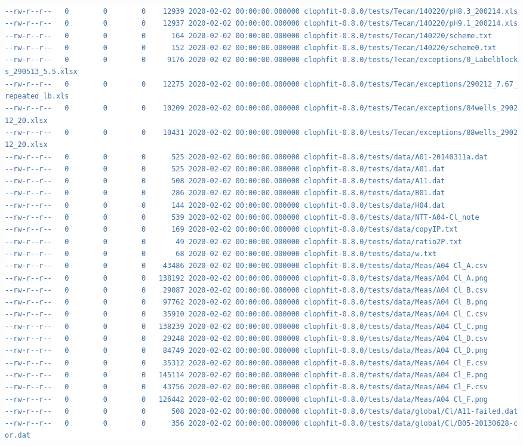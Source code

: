 ```diff
--rw-r--r--   0        0        0    12939 2020-02-02 00:00:00.000000 clophfit-0.8.0/tests/Tecan/140220/pH8.3_200214.xls
--rw-r--r--   0        0        0    12937 2020-02-02 00:00:00.000000 clophfit-0.8.0/tests/Tecan/140220/pH9.1_200214.xls
--rw-r--r--   0        0        0      164 2020-02-02 00:00:00.000000 clophfit-0.8.0/tests/Tecan/140220/scheme.txt
--rw-r--r--   0        0        0      152 2020-02-02 00:00:00.000000 clophfit-0.8.0/tests/Tecan/140220/scheme0.txt
--rw-r--r--   0        0        0     9176 2020-02-02 00:00:00.000000 clophfit-0.8.0/tests/Tecan/exceptions/0_Labelblocks_290513_5.5.xlsx
--rw-r--r--   0        0        0    12275 2020-02-02 00:00:00.000000 clophfit-0.8.0/tests/Tecan/exceptions/290212_7.67_repeated_lb.xls
--rw-r--r--   0        0        0    10209 2020-02-02 00:00:00.000000 clophfit-0.8.0/tests/Tecan/exceptions/84wells_290212_20.xlsx
--rw-r--r--   0        0        0    10431 2020-02-02 00:00:00.000000 clophfit-0.8.0/tests/Tecan/exceptions/88wells_290212_20.xlsx
--rw-r--r--   0        0        0      525 2020-02-02 00:00:00.000000 clophfit-0.8.0/tests/data/A01-20140311a.dat
--rw-r--r--   0        0        0      525 2020-02-02 00:00:00.000000 clophfit-0.8.0/tests/data/A01.dat
--rw-r--r--   0        0        0      508 2020-02-02 00:00:00.000000 clophfit-0.8.0/tests/data/A11.dat
--rw-r--r--   0        0        0      286 2020-02-02 00:00:00.000000 clophfit-0.8.0/tests/data/B01.dat
--rw-r--r--   0        0        0      144 2020-02-02 00:00:00.000000 clophfit-0.8.0/tests/data/H04.dat
--rw-r--r--   0        0        0      539 2020-02-02 00:00:00.000000 clophfit-0.8.0/tests/data/NTT-A04-Cl_note
--rw-r--r--   0        0        0      169 2020-02-02 00:00:00.000000 clophfit-0.8.0/tests/data/copyIP.txt
--rw-r--r--   0        0        0       49 2020-02-02 00:00:00.000000 clophfit-0.8.0/tests/data/ratio2P.txt
--rw-r--r--   0        0        0       68 2020-02-02 00:00:00.000000 clophfit-0.8.0/tests/data/w.txt
--rw-r--r--   0        0        0    43486 2020-02-02 00:00:00.000000 clophfit-0.8.0/tests/data/Meas/A04 Cl_A.csv
--rw-r--r--   0        0        0   138192 2020-02-02 00:00:00.000000 clophfit-0.8.0/tests/data/Meas/A04 Cl_A.png
--rw-r--r--   0        0        0    29087 2020-02-02 00:00:00.000000 clophfit-0.8.0/tests/data/Meas/A04 Cl_B.csv
--rw-r--r--   0        0        0    97762 2020-02-02 00:00:00.000000 clophfit-0.8.0/tests/data/Meas/A04 Cl_B.png
--rw-r--r--   0        0        0    35910 2020-02-02 00:00:00.000000 clophfit-0.8.0/tests/data/Meas/A04 Cl_C.csv
--rw-r--r--   0        0        0   138239 2020-02-02 00:00:00.000000 clophfit-0.8.0/tests/data/Meas/A04 Cl_C.png
--rw-r--r--   0        0        0    29248 2020-02-02 00:00:00.000000 clophfit-0.8.0/tests/data/Meas/A04 Cl_D.csv
--rw-r--r--   0        0        0    84749 2020-02-02 00:00:00.000000 clophfit-0.8.0/tests/data/Meas/A04 Cl_D.png
--rw-r--r--   0        0        0    35312 2020-02-02 00:00:00.000000 clophfit-0.8.0/tests/data/Meas/A04 Cl_E.csv
--rw-r--r--   0        0        0   145114 2020-02-02 00:00:00.000000 clophfit-0.8.0/tests/data/Meas/A04 Cl_E.png
--rw-r--r--   0        0        0    43756 2020-02-02 00:00:00.000000 clophfit-0.8.0/tests/data/Meas/A04 Cl_F.csv
--rw-r--r--   0        0        0   126442 2020-02-02 00:00:00.000000 clophfit-0.8.0/tests/data/Meas/A04 Cl_F.png
--rw-r--r--   0        0        0      508 2020-02-02 00:00:00.000000 clophfit-0.8.0/tests/data/global/Cl/A11-failed.dat
--rw-r--r--   0        0        0      356 2020-02-02 00:00:00.000000 clophfit-0.8.0/tests/data/global/Cl/B05-20130628-cor.dat
```